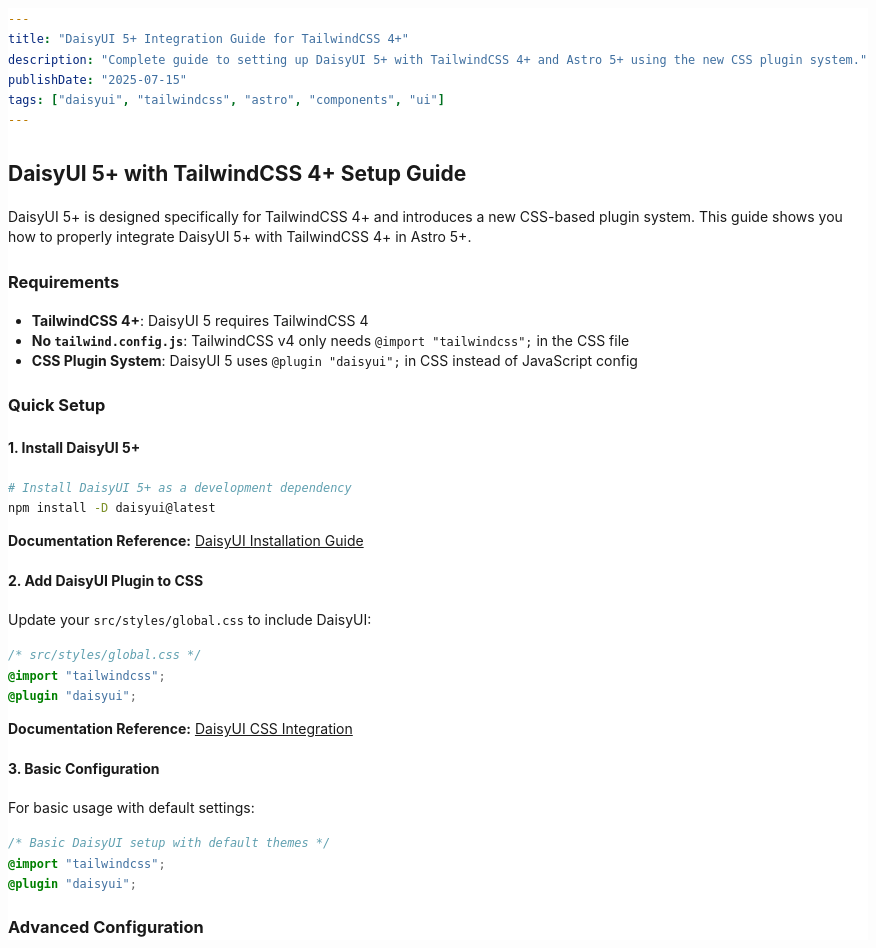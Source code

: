 ```yaml
---
title: "DaisyUI 5+ Integration Guide for TailwindCSS 4+"
description: "Complete guide to setting up DaisyUI 5+ with TailwindCSS 4+ and Astro 5+ using the new CSS plugin system."
publishDate: "2025-07-15"
tags: ["daisyui", "tailwindcss", "astro", "components", "ui"]
---
```


## DaisyUI 5+ with TailwindCSS 4+ Setup Guide

DaisyUI 5+ is designed specifically for TailwindCSS 4+ and introduces a new CSS-based plugin system. This guide shows you how to properly integrate DaisyUI 5+ with TailwindCSS 4+ in Astro 5+.



### Requirements

- **TailwindCSS 4+**: DaisyUI 5 requires TailwindCSS 4
- **No `tailwind.config.js`**: TailwindCSS v4 only needs `@import "tailwindcss";` in the CSS file
- **CSS Plugin System**: DaisyUI 5 uses `@plugin "daisyui";` in CSS instead of JavaScript config

### Quick Setup

#### 1. Install DaisyUI 5+

```bash
# Install DaisyUI 5+ as a development dependency
npm install -D daisyui@latest
```

**Documentation Reference:** [DaisyUI Installation Guide](https://daisyui.com/docs/install/)

#### 2. Add DaisyUI Plugin to CSS

Update your `src/styles/global.css` to include DaisyUI:

```css
/* src/styles/global.css */
@import "tailwindcss";
@plugin "daisyui";
```

**Documentation Reference:** [DaisyUI CSS Integration](https://daisyui.com/docs/install/)

#### 3. Basic Configuration

For basic usage with default settings:

```css
/* Basic DaisyUI setup with default themes */
@import "tailwindcss";
@plugin "daisyui";
```

### Advanced Configuration

